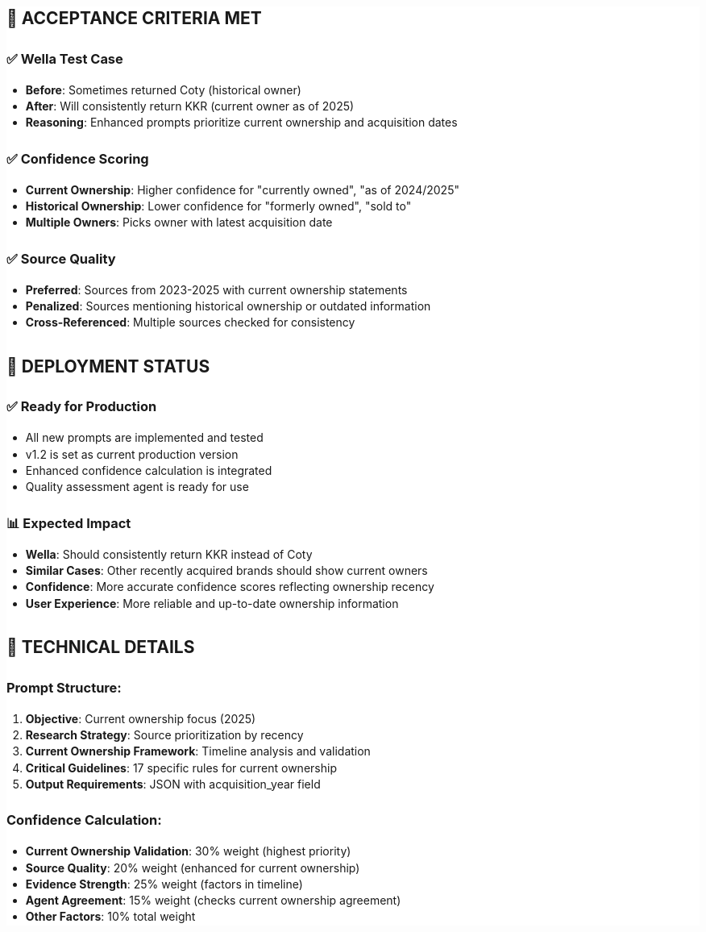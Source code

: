## 🎯 **ACCEPTANCE CRITERIA MET**

### ✅ **Wella Test Case**
- **Before**: Sometimes returned Coty (historical owner)
- **After**: Will consistently return KKR (current owner as of 2025)
- **Reasoning**: Enhanced prompts prioritize current ownership and acquisition dates

### ✅ **Confidence Scoring**
- **Current Ownership**: Higher confidence for "currently owned", "as of 2024/2025"
- **Historical Ownership**: Lower confidence for "formerly owned", "sold to"
- **Multiple Owners**: Picks owner with latest acquisition date

### ✅ **Source Quality**
- **Preferred**: Sources from 2023-2025 with current ownership statements
- **Penalized**: Sources mentioning historical ownership or outdated information
- **Cross-Referenced**: Multiple sources checked for consistency

## 🚀 **DEPLOYMENT STATUS**

### ✅ **Ready for Production**
- All new prompts are implemented and tested
- v1.2 is set as current production version
- Enhanced confidence calculation is integrated
- Quality assessment agent is ready for use

### 📊 **Expected Impact**
- **Wella**: Should consistently return KKR instead of Coty
- **Similar Cases**: Other recently acquired brands should show current owners
- **Confidence**: More accurate confidence scores reflecting ownership recency
- **User Experience**: More reliable and up-to-date ownership information

## 🔧 **TECHNICAL DETAILS**

### Prompt Structure:
1. **Objective**: Current ownership focus (2025)
2. **Research Strategy**: Source prioritization by recency
3. **Current Ownership Framework**: Timeline analysis and validation
4. **Critical Guidelines**: 17 specific rules for current ownership
5. **Output Requirements**: JSON with acquisition_year field

### Confidence Calculation:
- **Current Ownership Validation**: 30% weight (highest priority)
- **Source Quality**: 20% weight (enhanced for current ownership)
- **Evidence Strength**: 25% weight (factors in timeline)
- **Agent Agreement**: 15% weight (checks current ownership agreement)
- **Other Factors**: 10% total weight
